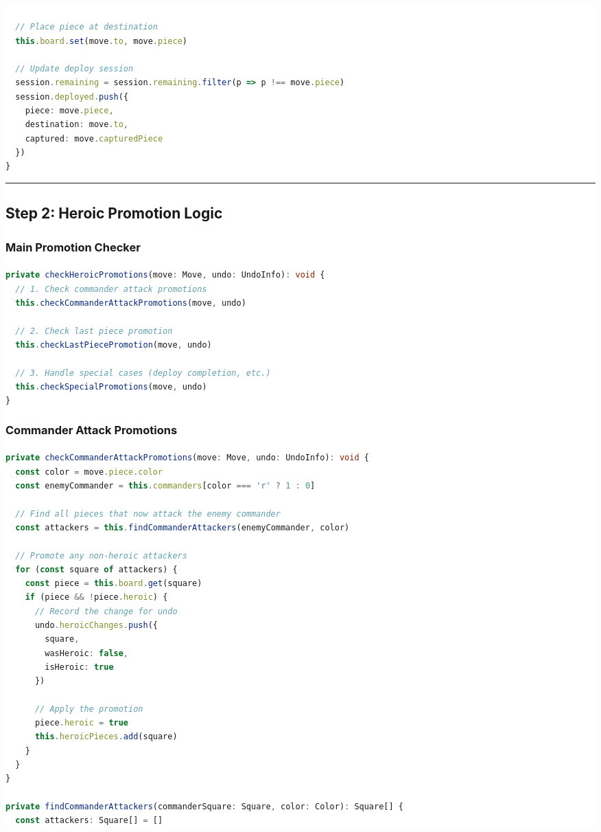 ```typescript

  // Place piece at destination
  this.board.set(move.to, move.piece)

  // Update deploy session
  session.remaining = session.remaining.filter(p => p !== move.piece)
  session.deployed.push({
    piece: move.piece,
    destination: move.to,
    captured: move.capturedPiece
  })
}
```

---

## Step 2: Heroic Promotion Logic

### Main Promotion Checker

```typescript
private checkHeroicPromotions(move: Move, undo: UndoInfo): void {
  // 1. Check commander attack promotions
  this.checkCommanderAttackPromotions(move, undo)

  // 2. Check last piece promotion
  this.checkLastPiecePromotion(move, undo)

  // 3. Handle special cases (deploy completion, etc.)
  this.checkSpecialPromotions(move, undo)
}
```

### Commander Attack Promotions

```typescript
private checkCommanderAttackPromotions(move: Move, undo: UndoInfo): void {
  const color = move.piece.color
  const enemyCommander = this.commanders[color === 'r' ? 1 : 0]

  // Find all pieces that now attack the enemy commander
  const attackers = this.findCommanderAttackers(enemyCommander, color)

  // Promote any non-heroic attackers
  for (const square of attackers) {
    const piece = this.board.get(square)
    if (piece && !piece.heroic) {
      // Record the change for undo
      undo.heroicChanges.push({
        square,
        wasHeroic: false,
        isHeroic: true
      })

      // Apply the promotion
      piece.heroic = true
      this.heroicPieces.add(square)
    }
  }
}

private findCommanderAttackers(commanderSquare: Square, color: Color): Square[] {
  const attackers: Square[] = []

```